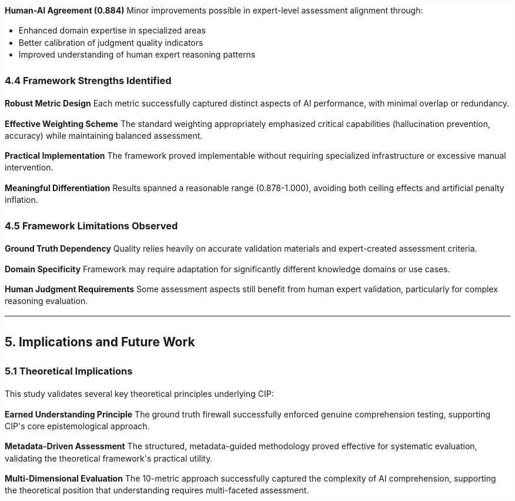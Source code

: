 **Human-AI Agreement (0.884)**
Minor improvements possible in expert-level assessment alignment through:
- Enhanced domain expertise in specialized areas
- Better calibration of judgment quality indicators
- Improved understanding of human expert reasoning patterns

### 4.4 Framework Strengths Identified

**Robust Metric Design**
Each metric successfully captured distinct aspects of AI performance, with minimal overlap or redundancy.

**Effective Weighting Scheme**
The standard weighting appropriately emphasized critical capabilities (hallucination prevention, accuracy) while maintaining balanced assessment.

**Practical Implementation**
The framework proved implementable without requiring specialized infrastructure or excessive manual intervention.

**Meaningful Differentiation**
Results spanned a reasonable range (0.878-1.000), avoiding both ceiling effects and artificial penalty inflation.

### 4.5 Framework Limitations Observed

**Ground Truth Dependency**
Quality relies heavily on accurate validation materials and expert-created assessment criteria.

**Domain Specificity**
Framework may require adaptation for significantly different knowledge domains or use cases.

**Human Judgment Requirements**
Some assessment aspects still benefit from human expert validation, particularly for complex reasoning evaluation.

---

## 5. Implications and Future Work

### 5.1 Theoretical Implications

This study validates several key theoretical principles underlying CIP:

**Earned Understanding Principle**
The ground truth firewall successfully enforced genuine comprehension testing, supporting CIP's core epistemological approach.

**Metadata-Driven Assessment**
The structured, metadata-guided methodology proved effective for systematic evaluation, validating the theoretical framework's practical utility.

**Multi-Dimensional Evaluation**
The 10-metric approach successfully captured the complexity of AI comprehension, supporting the theoretical position that understanding requires multi-faceted assessment.
